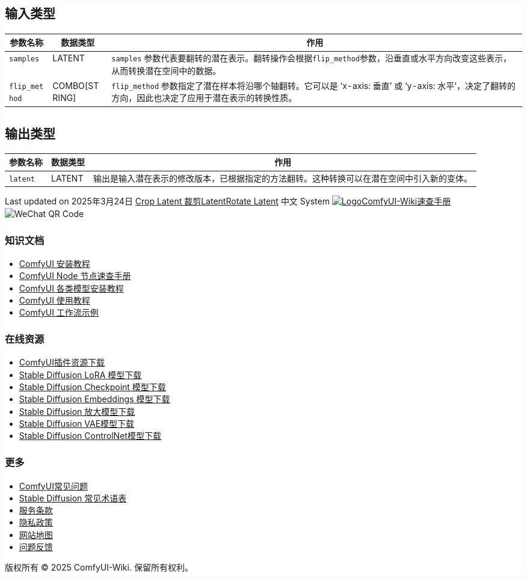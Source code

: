 
## 输入类型[](https://comfyui-wiki.com/zh/comfyui-nodes/latent/transform/latent-flip#输入类型)
参数名称| 数据类型| 作用  
---|---|---  
`samples`| LATENT| `samples` 参数代表要翻转的潜在表示。翻转操作会根据`flip_method`参数，沿垂直或水平方向改变这些表示，从而转换潜在空间中的数据。  
`flip_method`| COMBO[STRING]| `flip_method` 参数指定了潜在样本将沿哪个轴翻转。它可以是 ‘x-axis: 垂直’ 或 ‘y-axis: 水平’，决定了翻转的方向，因此也决定了应用于潜在表示的转换性质。  
## 输出类型[](https://comfyui-wiki.com/zh/comfyui-nodes/latent/transform/latent-flip#输出类型)
参数名称| 数据类型| 作用  
---|---|---  
`latent`| LATENT| 输出是输入潜在表示的修改版本，已根据指定的方法翻转。这种转换可以在潜在空间中引入新的变体。  
Last updated on 2025年3月24日
[Crop Latent 裁剪Latent](https://comfyui-wiki.com/zh/comfyui-nodes/latent/transform/latent-crop "Crop Latent 裁剪Latent")[Rotate Latent](https://comfyui-wiki.com/zh/comfyui-nodes/latent/transform/latent-rotate "Rotate Latent")
中文
System
[![Logo](https://comfyui-wiki.com/logo.svg)ComfyUI-Wiki速查手册](https://comfyui-wiki.com/zh)
[](https://x.com/ComfyUIWiki)
![WeChat QR Code](https://comfyui-wiki.com/qrcode.jpg)
### 知识文档
  * [ComfyUI 安装教程](https://comfyui-wiki.com/zh/install)
  * [ComfyUI Node 节点速查手册](https://comfyui-wiki.com/zh/comfyui-nodes)
  * [ComfyUI 各类模型安装教程](https://comfyui-wiki.com/zh/install/install-models)
  * [ComfyUI 使用教程](https://comfyui-wiki.com/zh/tutorial)
  * [ComfyUI 工作流示例](https://comfyui-wiki.com/zh/workflows)


### 在线资源
  * [ComfyUI插件资源下载](https://comfyui-wiki.com/zh/resource/custom-nodes)
  * [Stable Diffusion LoRA 模型下载](https://comfyui-wiki.com/zh/resource/lora-models)
  * [Stable Diffusion Checkpoint 模型下载](https://comfyui-wiki.com/zh/resource/stable-diffusion-models)
  * [Stable Diffusion Embeddings 模型下载](https://comfyui-wiki.com/zh/resource/embedding-models)
  * [Stable Diffusion 放大模型下载](https://comfyui-wiki.com/zh/resource/upscale-models)
  * [Stable Diffusion VAE模型下载](https://comfyui-wiki.com/zh/resource/vae-models)
  * [Stable Diffusion ControlNet模型下载](https://comfyui-wiki.com/zh/resource/controlnet-models)


### 更多
  * [ComfyUI常见问题](https://comfyui-wiki.com/zh/faq)
  * [Stable Diffusion 常见术语表](https://comfyui-wiki.com/zh/glossary)
  * [服务条款](https://comfyui-wiki.com/zh/terms-of-service)
  * [隐私政策](https://comfyui-wiki.com/zh/privacy-policy)
  * [网站地图](https://comfyui-wiki.com/sitemap.xml)
  * [问题反馈](https://forms.gle/Mc7S1hNSWtdyZVzs8)


版权所有 © 2025 ComfyUI-Wiki. 保留所有权利。
